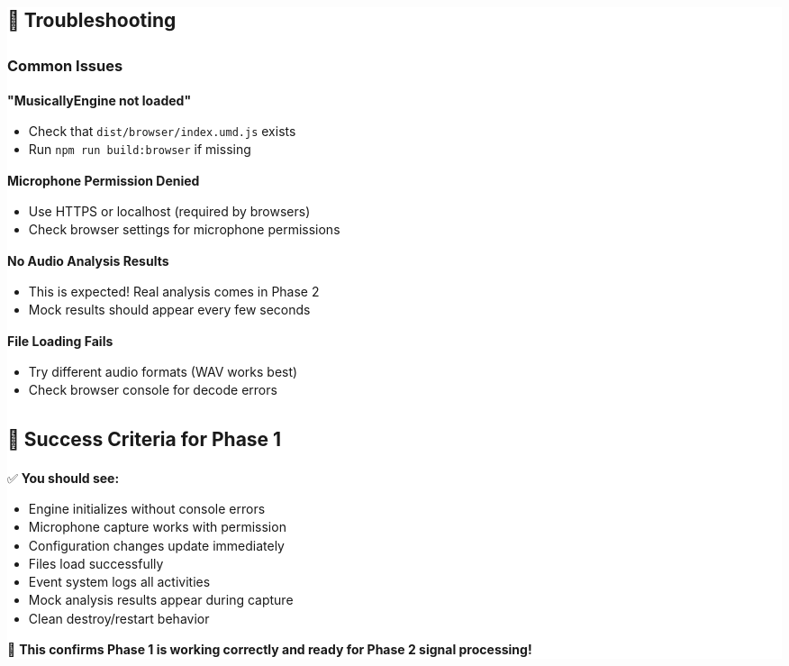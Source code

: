 ## 🐛 Troubleshooting

### Common Issues

**"MusicallyEngine not loaded"**
- Check that `dist/browser/index.umd.js` exists
- Run `npm run build:browser` if missing

**Microphone Permission Denied**
- Use HTTPS or localhost (required by browsers)
- Check browser settings for microphone permissions

**No Audio Analysis Results**
- This is expected! Real analysis comes in Phase 2
- Mock results should appear every few seconds

**File Loading Fails**
- Try different audio formats (WAV works best)
- Check browser console for decode errors

## 🎯 Success Criteria for Phase 1

✅ **You should see:**
- Engine initializes without console errors
- Microphone capture works with permission
- Configuration changes update immediately  
- Files load successfully
- Event system logs all activities
- Mock analysis results appear during capture
- Clean destroy/restart behavior

🚀 **This confirms Phase 1 is working correctly and ready for Phase 2 signal processing!**